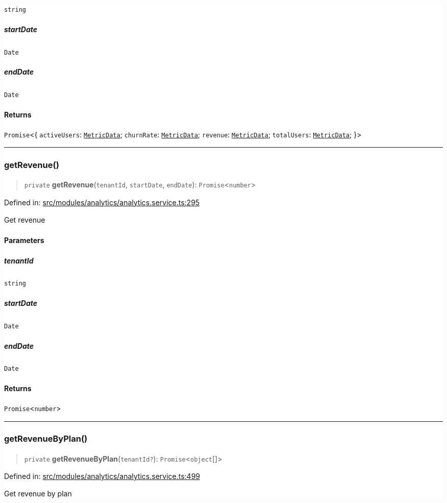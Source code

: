 `string`

##### startDate

`Date`

##### endDate

`Date`

#### Returns

`Promise`\<\{ `activeUsers`: [`MetricData`](../interfaces/MetricData.md); `churnRate`: [`MetricData`](../interfaces/MetricData.md); `revenue`: [`MetricData`](../interfaces/MetricData.md); `totalUsers`: [`MetricData`](../interfaces/MetricData.md); \}\>

***

### getRevenue()

> `private` **getRevenue**(`tenantId`, `startDate`, `endDate`): `Promise`\<`number`\>

Defined in: [src/modules/analytics/analytics.service.ts:295](https://github.com/maemreyo/saas-4cus-nodejs/blob/1a77de11cd6eaefe66c31c7f5de281673fc25ce5/src/modules/analytics/analytics.service.ts#L295)

Get revenue

#### Parameters

##### tenantId

`string`

##### startDate

`Date`

##### endDate

`Date`

#### Returns

`Promise`\<`number`\>

***

### getRevenueByPlan()

> `private` **getRevenueByPlan**(`tenantId?`): `Promise`\<`object`[]\>

Defined in: [src/modules/analytics/analytics.service.ts:499](https://github.com/maemreyo/saas-4cus-nodejs/blob/1a77de11cd6eaefe66c31c7f5de281673fc25ce5/src/modules/analytics/analytics.service.ts#L499)

Get revenue by plan
